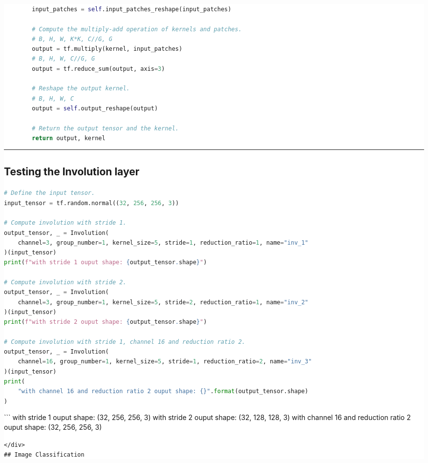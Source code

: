 ```python
        input_patches = self.input_patches_reshape(input_patches)

        # Compute the multiply-add operation of kernels and patches.
        # B, H, W, K*K, C//G, G
        output = tf.multiply(kernel, input_patches)
        # B, H, W, C//G, G
        output = tf.reduce_sum(output, axis=3)

        # Reshape the output kernel.
        # B, H, W, C
        output = self.output_reshape(output)

        # Return the output tensor and the kernel.
        return output, kernel

```

---
## Testing the Involution layer


```python
# Define the input tensor.
input_tensor = tf.random.normal((32, 256, 256, 3))

# Compute involution with stride 1.
output_tensor, _ = Involution(
    channel=3, group_number=1, kernel_size=5, stride=1, reduction_ratio=1, name="inv_1"
)(input_tensor)
print(f"with stride 1 ouput shape: {output_tensor.shape}")

# Compute involution with stride 2.
output_tensor, _ = Involution(
    channel=3, group_number=1, kernel_size=5, stride=2, reduction_ratio=1, name="inv_2"
)(input_tensor)
print(f"with stride 2 ouput shape: {output_tensor.shape}")

# Compute involution with stride 1, channel 16 and reduction ratio 2.
output_tensor, _ = Involution(
    channel=16, group_number=1, kernel_size=5, stride=1, reduction_ratio=2, name="inv_3"
)(input_tensor)
print(
    "with channel 16 and reduction ratio 2 ouput shape: {}".format(output_tensor.shape)
)
```

<div class="k-default-codeblock">
```
with stride 1 ouput shape: (32, 256, 256, 3)
with stride 2 ouput shape: (32, 128, 128, 3)
with channel 16 and reduction ratio 2 ouput shape: (32, 256, 256, 3)

```
</div>
## Image Classification

